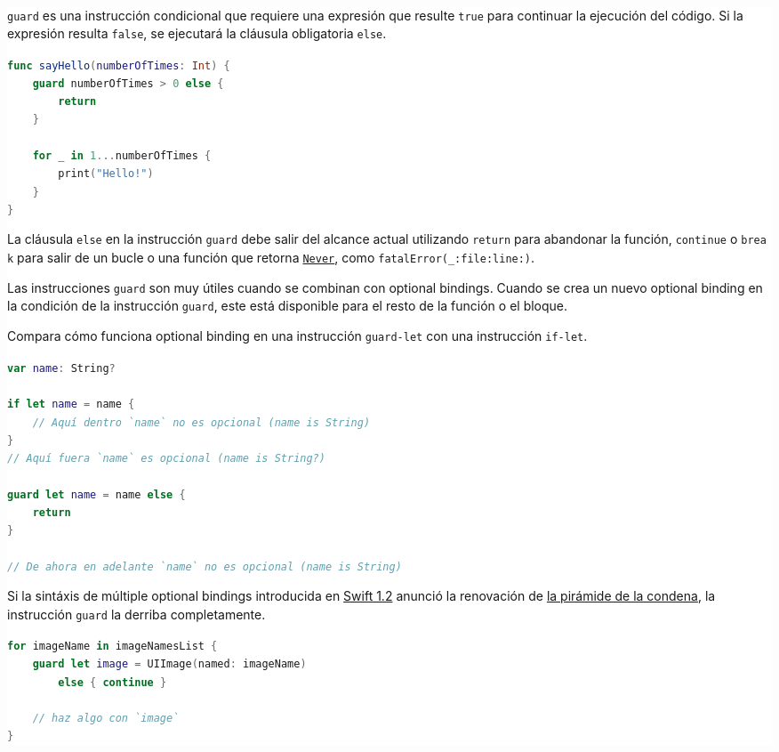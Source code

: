 `guard` es una instrucción condicional
que requiere una expresión que resulte `true`
para continuar la ejecución del código.
Si la expresión resulta `false`, se ejecutará
la cláusula obligatoria `else`.

```swift
func sayHello(numberOfTimes: Int) {
    guard numberOfTimes > 0 else {
        return
    }

    for _ in 1...numberOfTimes {
        print("Hello!")
    }
}
```

La cláusula `else` en la instrucción `guard`
debe salir del alcance actual utilizando `return`
para abandonar la función, `continue` o `break` para salir de un bucle 
o una función que retorna [`Never`](https://nshipster.es/never),
como `fatalError(_:file:line:)`.

Las instrucciones `guard` son muy útiles cuando se combinan con
optional bindings. Cuando se crea un nuevo optional binding en la
condición de la instrucción `guard`, este está disponible para el resto
de la función o el bloque.

Compara cómo funciona optional binding en una instrucción `guard-let`
con una instrucción `if-let`. 

```swift
var name: String?

if let name = name {
    // Aquí dentro `name` no es opcional (name is String)
}
// Aquí fuera `name` es opcional (name is String?)

guard let name = name else {
    return
}

// De ahora en adelante `name` no es opcional (name is String)
```

Si la sintáxis de múltiple optional bindings introducida en
[Swift 1.2](https://nshipster.com/swift-1.2/)
anunció la renovación de
[la pirámide de la condena](http://www.scottlogic.com/blog/2014/12/08/swift-optional-pyramids-of-doom.html),
la instrucción `guard` la derriba completamente.

```swift
for imageName in imageNamesList {
    guard let image = UIImage(named: imageName)
        else { continue }

    // haz algo con `image`
}
```

